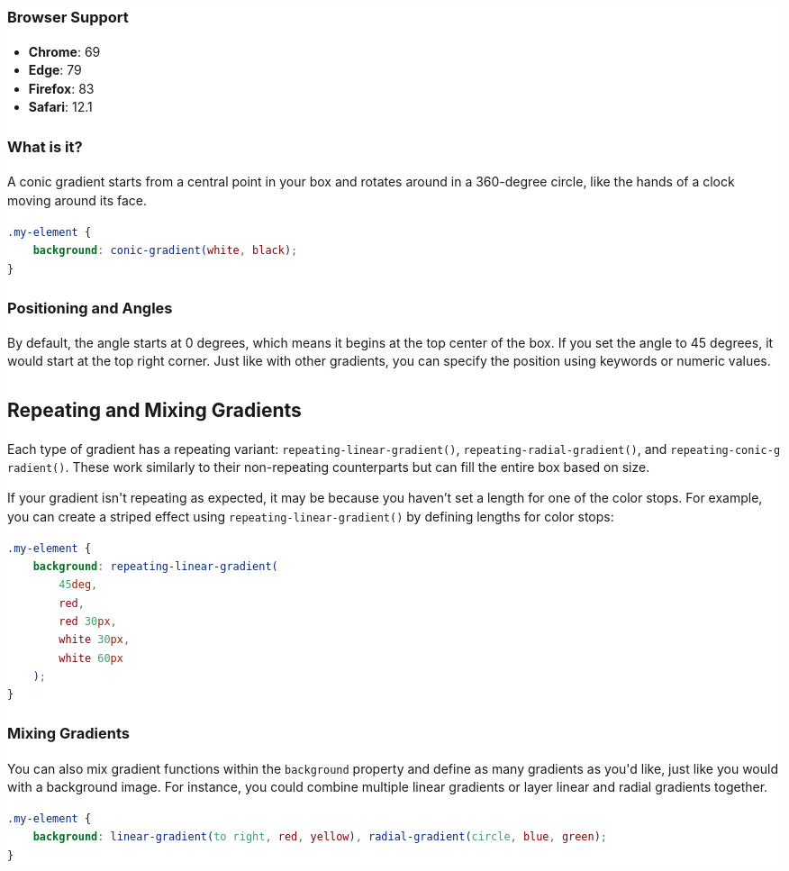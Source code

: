### Browser Support
- **Chrome**: 69
- **Edge**: 79
- **Firefox**: 83
- **Safari**: 12.1

### What is it?
A conic gradient starts from a central point in your box and rotates around in a 360-degree circle, like the hands of a clock moving around its face.

```css
.my-element {
    background: conic-gradient(white, black);
}
```

### Positioning and Angles
By default, the angle starts at 0 degrees, which means it begins at the top center of the box. If you set the angle to 45 degrees, it would start at the top right corner. Just like with other gradients, you can specify the position using keywords or numeric values.

## Repeating and Mixing Gradients
Each type of gradient has a repeating variant: `repeating-linear-gradient()`, `repeating-radial-gradient()`, and `repeating-conic-gradient()`. These work similarly to their non-repeating counterparts but can fill the entire box based on size.

If your gradient isn't repeating as expected, it may be because you haven’t set a length for one of the color stops. For example, you can create a striped effect using `repeating-linear-gradient()` by defining lengths for color stops:

```css
.my-element {
    background: repeating-linear-gradient(
        45deg,
        red,
        red 30px,
        white 30px,
        white 60px
    );
}
```

### Mixing Gradients
You can also mix gradient functions within the `background` property and define as many gradients as you'd like, just like you would with a background image. For instance, you could combine multiple linear gradients or layer linear and radial gradients together.

```css
.my-element {
    background: linear-gradient(to right, red, yellow), radial-gradient(circle, blue, green);
}
```
